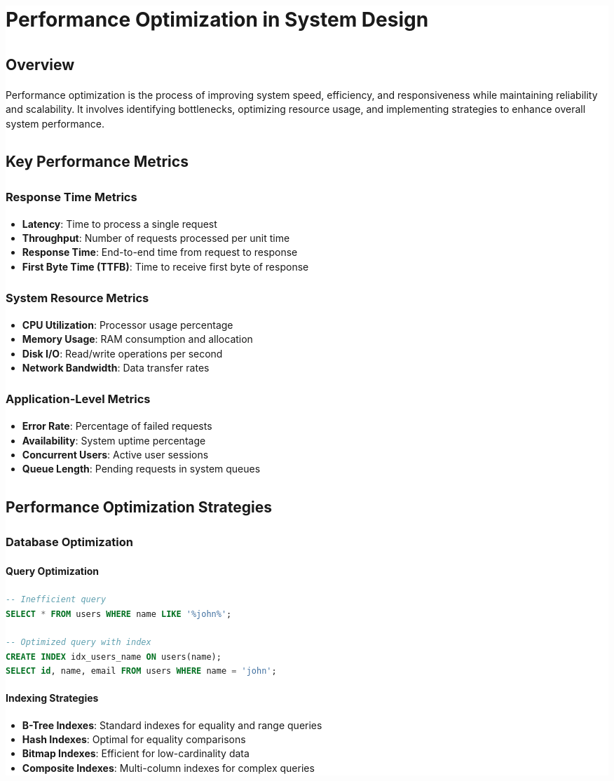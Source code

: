 # Performance Optimization in System Design

## Overview

Performance optimization is the process of improving system speed, efficiency, and responsiveness while maintaining reliability and scalability. It involves identifying bottlenecks, optimizing resource usage, and implementing strategies to enhance overall system performance.

## Key Performance Metrics

### Response Time Metrics

- **Latency**: Time to process a single request
- **Throughput**: Number of requests processed per unit time
- **Response Time**: End-to-end time from request to response
- **First Byte Time (TTFB)**: Time to receive first byte of response

### System Resource Metrics

- **CPU Utilization**: Processor usage percentage
- **Memory Usage**: RAM consumption and allocation
- **Disk I/O**: Read/write operations per second
- **Network Bandwidth**: Data transfer rates

### Application-Level Metrics

- **Error Rate**: Percentage of failed requests
- **Availability**: System uptime percentage
- **Concurrent Users**: Active user sessions
- **Queue Length**: Pending requests in system queues

## Performance Optimization Strategies

### Database Optimization

#### Query Optimization

```sql
-- Inefficient query
SELECT * FROM users WHERE name LIKE '%john%';

-- Optimized query with index
CREATE INDEX idx_users_name ON users(name);
SELECT id, name, email FROM users WHERE name = 'john';
```

#### Indexing Strategies

- **B-Tree Indexes**: Standard indexes for equality and range queries
- **Hash Indexes**: Optimal for equality comparisons
- **Bitmap Indexes**: Efficient for low-cardinality data
- **Composite Indexes**: Multi-column indexes for complex queries
